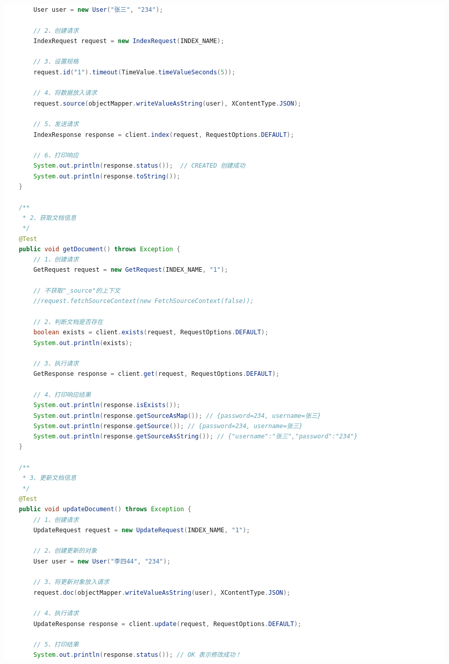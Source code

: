 ```java
        User user = new User("张三", "234");

        // 2、创建请求
        IndexRequest request = new IndexRequest(INDEX_NAME);

        // 3、设置规格
        request.id("1").timeout(TimeValue.timeValueSeconds(5));

        // 4、将数据放入请求
        request.source(objectMapper.writeValueAsString(user), XContentType.JSON);

        // 5、发送请求
        IndexResponse response = client.index(request, RequestOptions.DEFAULT);

        // 6、打印响应
        System.out.println(response.status());  // CREATED 创建成功
        System.out.println(response.toString());
    }

    /**
     * 2、获取文档信息
     */
    @Test
    public void getDocument() throws Exception {
        // 1、创建请求
        GetRequest request = new GetRequest(INDEX_NAME, "1");

        // 不获取"_source"的上下文
        //request.fetchSourceContext(new FetchSourceContext(false));

        // 2、判断文档是否存在
        boolean exists = client.exists(request, RequestOptions.DEFAULT);
        System.out.println(exists);

        // 3、执行请求
        GetResponse response = client.get(request, RequestOptions.DEFAULT);

        // 4、打印响应结果
        System.out.println(response.isExists());
        System.out.println(response.getSourceAsMap()); // {password=234, username=张三}
        System.out.println(response.getSource()); // {password=234, username=张三}
        System.out.println(response.getSourceAsString()); // {"username":"张三","password":"234"}
    }

    /**
     * 3、更新文档信息
     */
    @Test
    public void updateDocument() throws Exception {
        // 1、创建请求
        UpdateRequest request = new UpdateRequest(INDEX_NAME, "1");

        // 2、创建更新的对象
        User user = new User("李四44", "234");

        // 3、将更新对象放入请求
        request.doc(objectMapper.writeValueAsString(user), XContentType.JSON);

        // 4、执行请求
        UpdateResponse response = client.update(request, RequestOptions.DEFAULT);

        // 5、打印结果
        System.out.println(response.status()); // OK 表示修改成功！
```